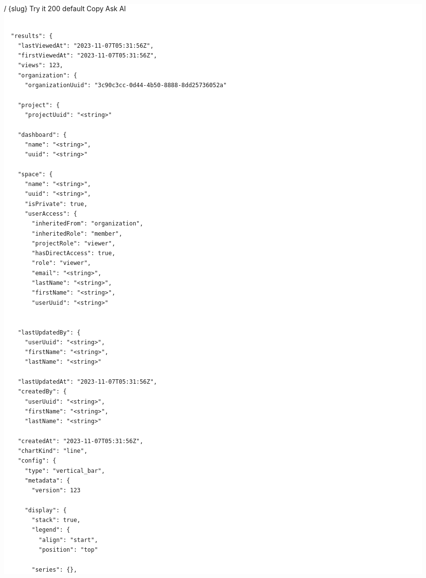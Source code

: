 /
{slug}
Try it
200
default
Copy
Ask AI
```

  "results": {
    "lastViewedAt": "2023-11-07T05:31:56Z",
    "firstViewedAt": "2023-11-07T05:31:56Z",
    "views": 123,
    "organization": {
      "organizationUuid": "3c90c3cc-0d44-4b50-8888-8dd25736052a"

    "project": {
      "projectUuid": "<string>"

    "dashboard": {
      "name": "<string>",
      "uuid": "<string>"

    "space": {
      "name": "<string>",
      "uuid": "<string>",
      "isPrivate": true,
      "userAccess": {
        "inheritedFrom": "organization",
        "inheritedRole": "member",
        "projectRole": "viewer",
        "hasDirectAccess": true,
        "role": "viewer",
        "email": "<string>",
        "lastName": "<string>",
        "firstName": "<string>",
        "userUuid": "<string>"


    "lastUpdatedBy": {
      "userUuid": "<string>",
      "firstName": "<string>",
      "lastName": "<string>"

    "lastUpdatedAt": "2023-11-07T05:31:56Z",
    "createdBy": {
      "userUuid": "<string>",
      "firstName": "<string>",
      "lastName": "<string>"

    "createdAt": "2023-11-07T05:31:56Z",
    "chartKind": "line",
    "config": {
      "type": "vertical_bar",
      "metadata": {
        "version": 123

      "display": {
        "stack": true,
        "legend": {
          "align": "start",
          "position": "top"

        "series": {},
```